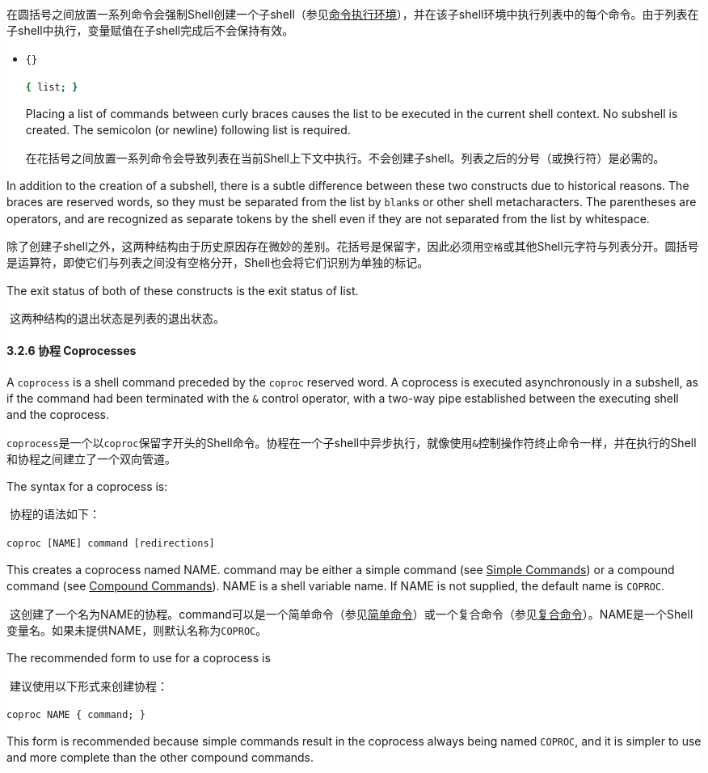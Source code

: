  在圆括号之间放置一系列命令会强制Shell创建一个子shell（参见[命令执行环境](#373-命令执行环境)），并在该子shell环境中执行列表中的每个命令。由于列表在子shell中执行，变量赋值在子shell完成后不会保持有效。

- `{}`

  ```sh
  { list; }
  ```
  
  Placing a list of commands between curly braces causes the list to be executed in the current shell context. No subshell is created. The semicolon (or newline) following list is required.
  
  在花括号之间放置一系列命令会导致列表在当前Shell上下文中执行。不会创建子shell。列表之后的分号（或换行符）是必需的。

In addition to the creation of a subshell, there is a subtle difference between these two constructs due to historical reasons. The braces are reserved words, so they must be separated from the list by `blank`s or other shell metacharacters. The parentheses are operators, and are recognized as separate tokens by the shell even if they are not separated from the list by whitespace.

​	除了创建子shell之外，这两种结构由于历史原因存在微妙的差别。花括号是保留字，因此必须用`空格`或其他Shell元字符与列表分开。圆括号是运算符，即使它们与列表之间没有空格分开，Shell也会将它们识别为单独的标记。

The exit status of both of these constructs is the exit status of list.

​	这两种结构的退出状态是列表的退出状态。



#### 3.2.6 协程 Coprocesses



A `coprocess` is a shell command preceded by the `coproc` reserved word. A coprocess is executed asynchronously in a subshell, as if the command had been terminated with the `&` control operator, with a two-way pipe established between the executing shell and the coprocess.

​	`coprocess`是一个以`coproc`保留字开头的Shell命令。协程在一个子shell中异步执行，就像使用`&`控制操作符终止命令一样，并在执行的Shell和协程之间建立了一个双向管道。

The syntax for a coprocess is:

​	协程的语法如下：

```
coproc [NAME] command [redirections]
```

This creates a coprocess named NAME. command may be either a simple command (see [Simple Commands](#322-简单命令)) or a compound command (see [Compound Commands](#325-复合命令)). NAME is a shell variable name. If NAME is not supplied, the default name is `COPROC`.

​	这创建了一个名为NAME的协程。command可以是一个简单命令（参见[简单命令](#322-简单命令)）或一个复合命令（参见[复合命令](#325-复合命令)）。NAME是一个Shell变量名。如果未提供NAME，则默认名称为`COPROC`。

The recommended form to use for a coprocess is

​	建议使用以下形式来创建协程：

```
coproc NAME { command; }
```

This form is recommended because simple commands result in the coprocess always being named `COPROC`, and it is simpler to use and more complete than the other compound commands.
